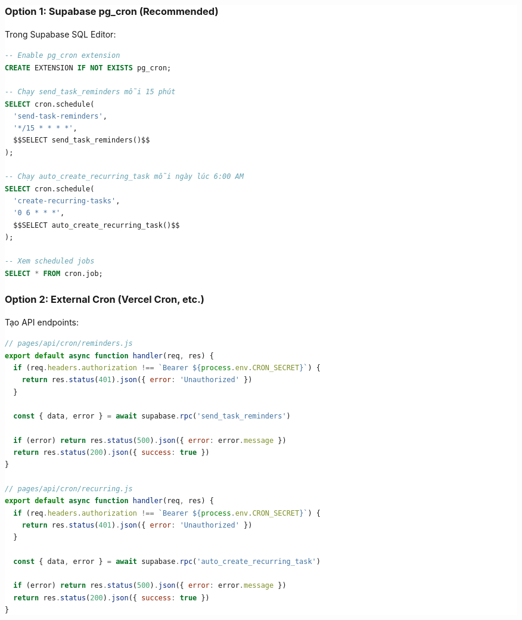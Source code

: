 ### Option 1: Supabase pg_cron (Recommended)

Trong Supabase SQL Editor:

```sql
-- Enable pg_cron extension
CREATE EXTENSION IF NOT EXISTS pg_cron;

-- Chạy send_task_reminders mỗi 15 phút
SELECT cron.schedule(
  'send-task-reminders',
  '*/15 * * * *',
  $$SELECT send_task_reminders()$$
);

-- Chạy auto_create_recurring_task mỗi ngày lúc 6:00 AM
SELECT cron.schedule(
  'create-recurring-tasks',
  '0 6 * * *',
  $$SELECT auto_create_recurring_task()$$
);

-- Xem scheduled jobs
SELECT * FROM cron.job;
```

### Option 2: External Cron (Vercel Cron, etc.)

Tạo API endpoints:

```javascript
// pages/api/cron/reminders.js
export default async function handler(req, res) {
  if (req.headers.authorization !== `Bearer ${process.env.CRON_SECRET}`) {
    return res.status(401).json({ error: 'Unauthorized' })
  }
  
  const { data, error } = await supabase.rpc('send_task_reminders')
  
  if (error) return res.status(500).json({ error: error.message })
  return res.status(200).json({ success: true })
}

// pages/api/cron/recurring.js
export default async function handler(req, res) {
  if (req.headers.authorization !== `Bearer ${process.env.CRON_SECRET}`) {
    return res.status(401).json({ error: 'Unauthorized' })
  }
  
  const { data, error } = await supabase.rpc('auto_create_recurring_task')
  
  if (error) return res.status(500).json({ error: error.message })
  return res.status(200).json({ success: true })
}
```
